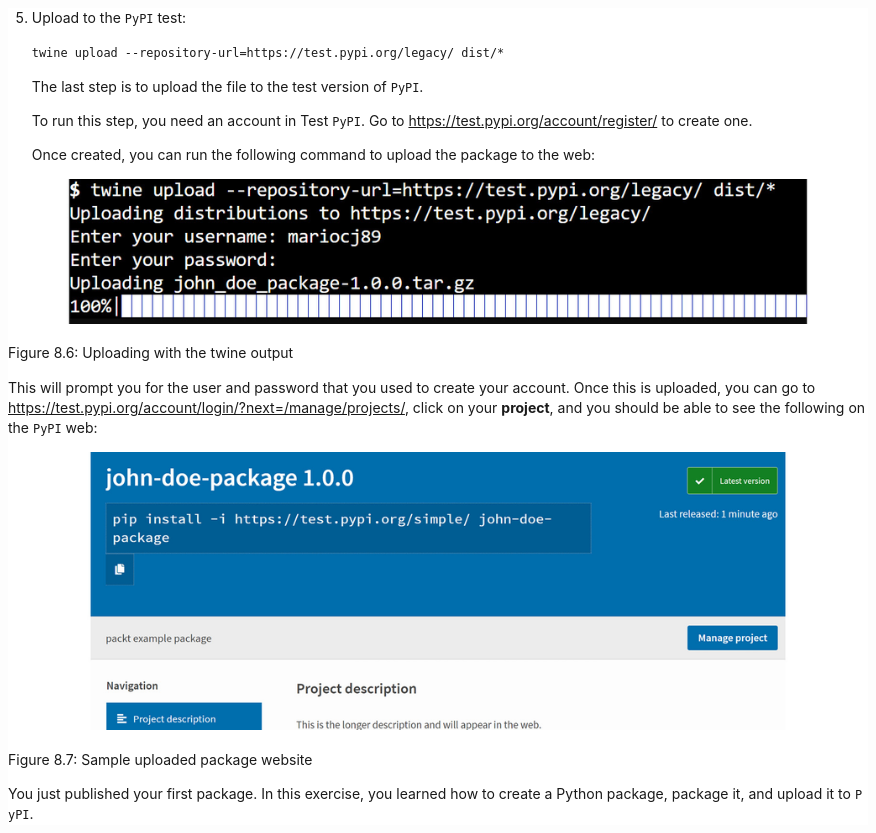 5.  Upload to the `PyPI` test:


    ```
    twine upload --repository-url=https://test.pypi.org/legacy/ dist/*
    ```

    The last step is to upload the file to the test version of
    `PyPI`.

    To run this step, you need an account in Test `PyPI`. Go
    to <https://test.pypi.org/account/register/> to create one.

    Once created, you can run the following command to upload the
    package to the web:

![](./images/C13963_08_06.jpg)


Figure 8.6: Uploading with the twine output

This will prompt you for the user and password that you used to create
your account. Once this is uploaded, you can go to
<https://test.pypi.org/account/login/?next=/manage/projects/>, click on your **project**, and you should
be able to see the following on the `PyPI` web:

![](./images/C13963_08_07.jpg)


Figure 8.7: Sample uploaded package website

You just published your first package. In this exercise, you learned how
to create a Python package, package it, and upload it to
`PyPI`.

